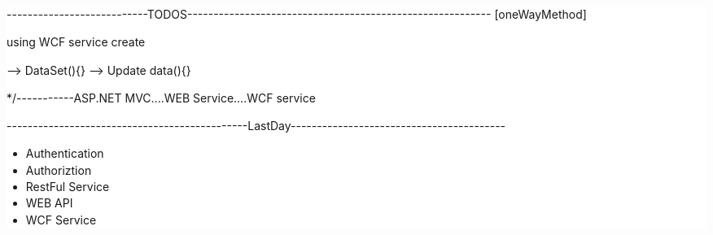 ---------------------------TODOS----------------------------------------------------------
[oneWayMethod]

using WCF service create

--> DataSet(){}
--> Update data(){}

*/-----------ASP.NET MVC....WEB Service....WCF service

----------------------------------------------LastDay-----------------------------------------

* Authentication
* Authoriztion
* RestFul Service 
* WEB API
* WCF Service


